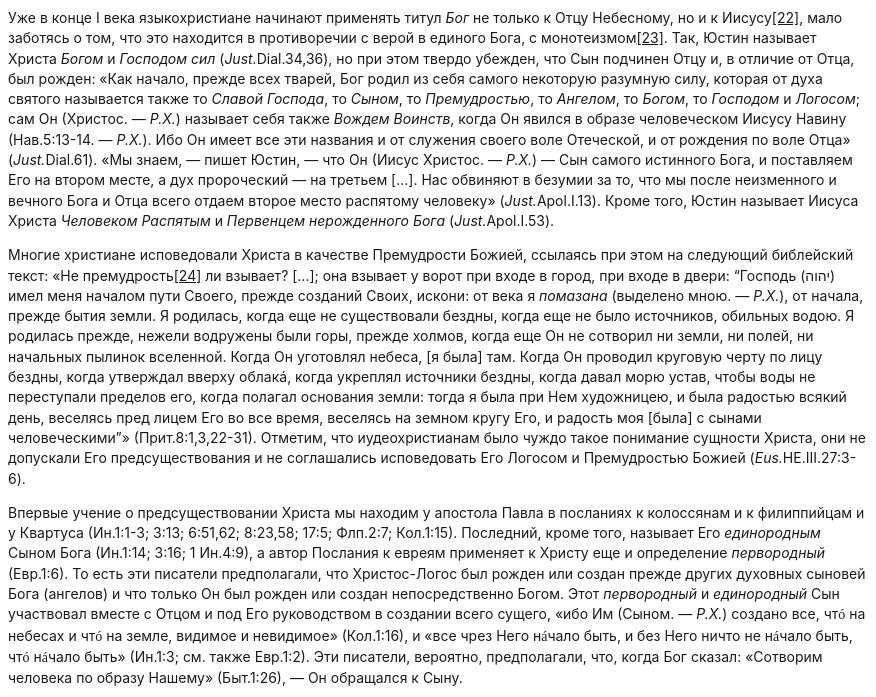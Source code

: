 <p>Уже в конце I века языкохристиане начинают применять титул <i>Бог</i> не
только к Отцу Небесному, но и к Иисусу<a href="#_ftn22"
name="_ftnref22">[22]</a>, мало заботясь о том, что это находится в
противоречии с верой в единого Бога, с монотеизмом<a href="#_ftn23"
name="_ftnref23">[23]</a>. Так, Юстин называет Христа <i>Богом</i> и
<i>Господом сил</i> (<i>Just.</i>Dial.34,36), но при этом твердо убежден, что
Сын подчинен Отцу и, в отличие от Отца, был рожден: «Как начало, прежде всех
тварей, Бог родил из себя самого некоторую разумную силу, которая от духа
святого называется также то <i>Славой Господа</i>, то <i>Сыном</i>, то
<i>Премудростью</i>, то <i>Ангелом</i>, то <i>Богом</i>, то <i>Господом</i> и
<i>Логосом</i>; сам Он (Христос. — <i>Р.Х.</i>) называет себя также <i>Вождем
Воинств</i>, когда Он явился в образе человеческом Иисусу Навину
(Нав.5:13-14. — <i>Р.Х.</i>). Ибо Он имеет все эти названия и от служения
своего воле Отеческой, и от рождения по воле Отца» (<i>Just.</i>Dial.61). «Мы
знаем, — пишет Юстин, — что Он (Иисус Христос. — <i>Р.Х.</i>) — Сын самого
истинного Бога, и поставляем Его на втором месте, а дух пророческий — на
третьем&nbsp;[...]. Нас обвиняют в безумии за то, что мы после неизменного и
вечного Бога и Отца всего отдаем второе место распятому человеку»
(<i>Just.</i>Apol.I.13). Кроме того, Юстин называет Иисуса Христа <i>Человеком
Распятым</i> и <i>Первенцем нерожденного Бога</i> (<i>Just.</i>Apol.I.53).</p>

<p>Многие христиане исповедовали Христа в качестве Премудрости Божией, ссылаясь
при этом на следующий библейский текст: «Не премудрость<a href="#_ftn24"
name="_ftnref24">[24]</a> ли взывает?&nbsp;[...]; она взывает у ворот при входе
в город, при входе в двери: “Господь (<span
dir=RTL>&#1497;&#1492;&#1493;&#1492;</span><span dir=LTR></span><span
dir=LTR></span>) имел меня началом пути Своего, прежде созданий Своих, искони:
от века я <i>помазана</i> (выделено мною. — <i>Р.Х.</i>), от начала, прежде
бытия земли. Я родилась, когда еще не существовали бездны, когда еще не было
источников, обильных водою. Я родилась прежде, нежели водружены были горы,
прежде холмов, когда еще Он не сотворил ни земли, ни полей, ни начальных
пылинок вселенной. Когда Он уготовлял небеса, [я&nbsp;была] там. Когда Он
проводил круговую черту по лицу бездны, когда утверждал вверху облак&aacute;,
когда укреплял источники бездны, когда давал морю устав, чтобы воды не
переступали пределов его, когда полагал основания земли: тогда я была при Нем
художницею, и была радостью всякий день, веселясь пред лицем Его во все время,
веселясь на земном кругу Его, и радость моя [была] с сынами человеческими”»
(Прит.8:1,3,22-31). Отметим, что иудеохристианам было чуждо такое понимание
сущности Христа, они не допускали Его предсуществования и не соглашались
исповедовать Его Логосом и Премудростью Божией (<i>Eus.</i>HE.III.27:3-6).</p>

<p>Впервые учение о предсуществовании Христа мы находим у апостола Павла в
посланиях к колоссянам и к филиппийцам и у Квартуса (Ин.1:1-3; 3:13; 6:51,62;
8:23,58; 17:5; Флп.2:7; Кол.1:15). Последний, кроме того, называет Его
<i>единородным</i> Сыном Бога (Ин.1:14; 3:16; 1&nbsp;Ин.4:9), а автор Послания
к евреям применяет к Христу еще и определение <i>первородный</i> (Евр.1:6). То
есть эти писатели предполагали, что Христос-Логос был рожден или создан прежде
других духовных сыновей Бога (ангелов) и что только Он был рожден или создан
непосредственно Богом. Этот <i>первородный</i> и <i>единородный</i> Сын
участвовал вместе с Отцом и под Его руководством в создании всего сущего, «ибо
Им (Сыном. — <i>Р.Х.</i>) создано все, чт<font
face="Times New Roman">&oacute;</font> на небесах и чт<font
face="Times New Roman">&oacute;</font> на земле, видимое и невидимое»
(Кол.1:16), и «все чрез Него н<font
face="Times New Roman">&aacute;</font>чало быть, и без Него ничто не н<font
face="Times New Roman">&aacute;</font>чало быть, чт<font
face="Times New Roman">&oacute;</font> н<font
face="Times New Roman">&aacute;</font>чало быть» (Ин.1:3; см.&nbsp;также
Евр.1:2). Эти писатели, вероятно, предполагали, что, когда Бог сказал:
«Сотворим человека по образу Нашему» (Быт.1:26), — Он обращался к Сыну.</p>
